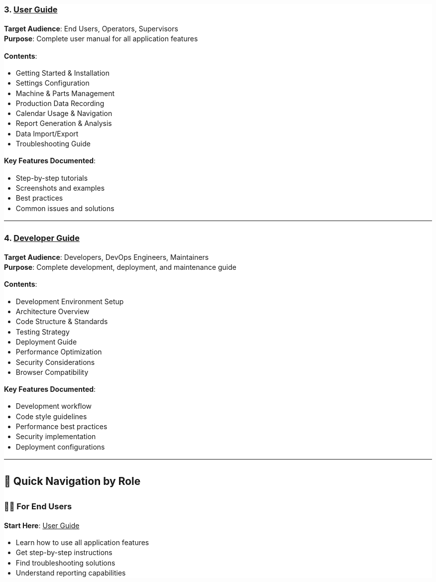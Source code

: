 
### 3. [User Guide](./USER_GUIDE.md)
**Target Audience**: End Users, Operators, Supervisors  
**Purpose**: Complete user manual for all application features

**Contents**:
- Getting Started & Installation
- Settings Configuration
- Machine & Parts Management
- Production Data Recording
- Calendar Usage & Navigation
- Report Generation & Analysis
- Data Import/Export
- Troubleshooting Guide

**Key Features Documented**:
- Step-by-step tutorials
- Screenshots and examples
- Best practices
- Common issues and solutions

---

### 4. [Developer Guide](./DEVELOPER_GUIDE.md)
**Target Audience**: Developers, DevOps Engineers, Maintainers  
**Purpose**: Complete development, deployment, and maintenance guide

**Contents**:
- Development Environment Setup
- Architecture Overview
- Code Structure & Standards
- Testing Strategy
- Deployment Guide
- Performance Optimization
- Security Considerations
- Browser Compatibility

**Key Features Documented**:
- Development workflow
- Code style guidelines
- Performance best practices
- Security implementation
- Deployment configurations

---

## 🎯 Quick Navigation by Role

### 👨‍💼 **For End Users**
**Start Here**: [User Guide](./USER_GUIDE.md)
- Learn how to use all application features
- Get step-by-step instructions
- Find troubleshooting solutions
- Understand reporting capabilities
